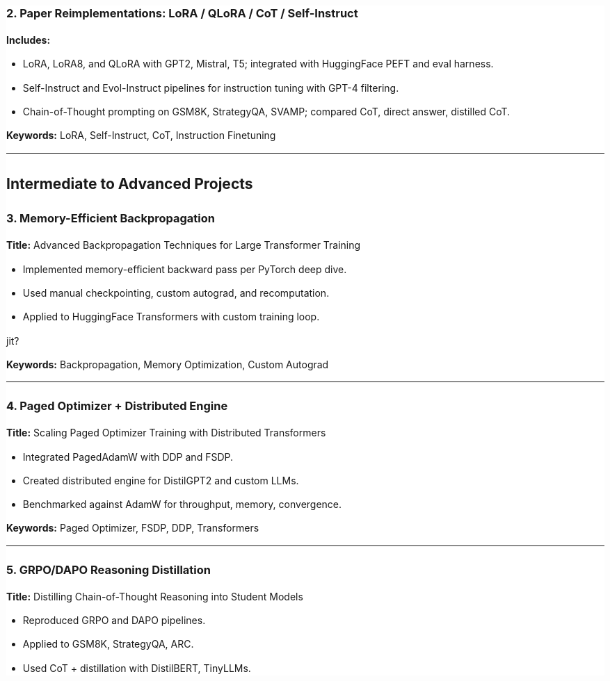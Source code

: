 
### 2. Paper Reimplementations: LoRA / QLoRA / CoT / Self-Instruct

**Includes:**

- LoRA, LoRA8, and QLoRA with GPT2, Mistral, T5; integrated with HuggingFace PEFT and eval harness.
    
- Self-Instruct and Evol-Instruct pipelines for instruction tuning with GPT-4 filtering.
    
- Chain-of-Thought prompting on GSM8K, StrategyQA, SVAMP; compared CoT, direct answer, distilled CoT.
    

**Keywords:** LoRA, Self-Instruct, CoT, Instruction Finetuning

---

## Intermediate to Advanced Projects

### 3. Memory-Efficient Backpropagation

**Title:** Advanced Backpropagation Techniques for Large Transformer Training

- Implemented memory-efficient backward pass per PyTorch deep dive.
    
- Used manual checkpointing, custom autograd, and recomputation.
    
- Applied to HuggingFace Transformers with custom training loop.
    
jit?

**Keywords:** Backpropagation, Memory Optimization, Custom Autograd

---

### 4. Paged Optimizer + Distributed Engine

**Title:** Scaling Paged Optimizer Training with Distributed Transformers

- Integrated PagedAdamW with DDP and FSDP.
    
- Created distributed engine for DistilGPT2 and custom LLMs.
    
- Benchmarked against AdamW for throughput, memory, convergence.
    

**Keywords:** Paged Optimizer, FSDP, DDP, Transformers

---

### 5. GRPO/DAPO Reasoning Distillation

**Title:** Distilling Chain-of-Thought Reasoning into Student Models

- Reproduced GRPO and DAPO pipelines.
    
- Applied to GSM8K, StrategyQA, ARC.
    
- Used CoT + distillation with DistilBERT, TinyLLMs.
    
